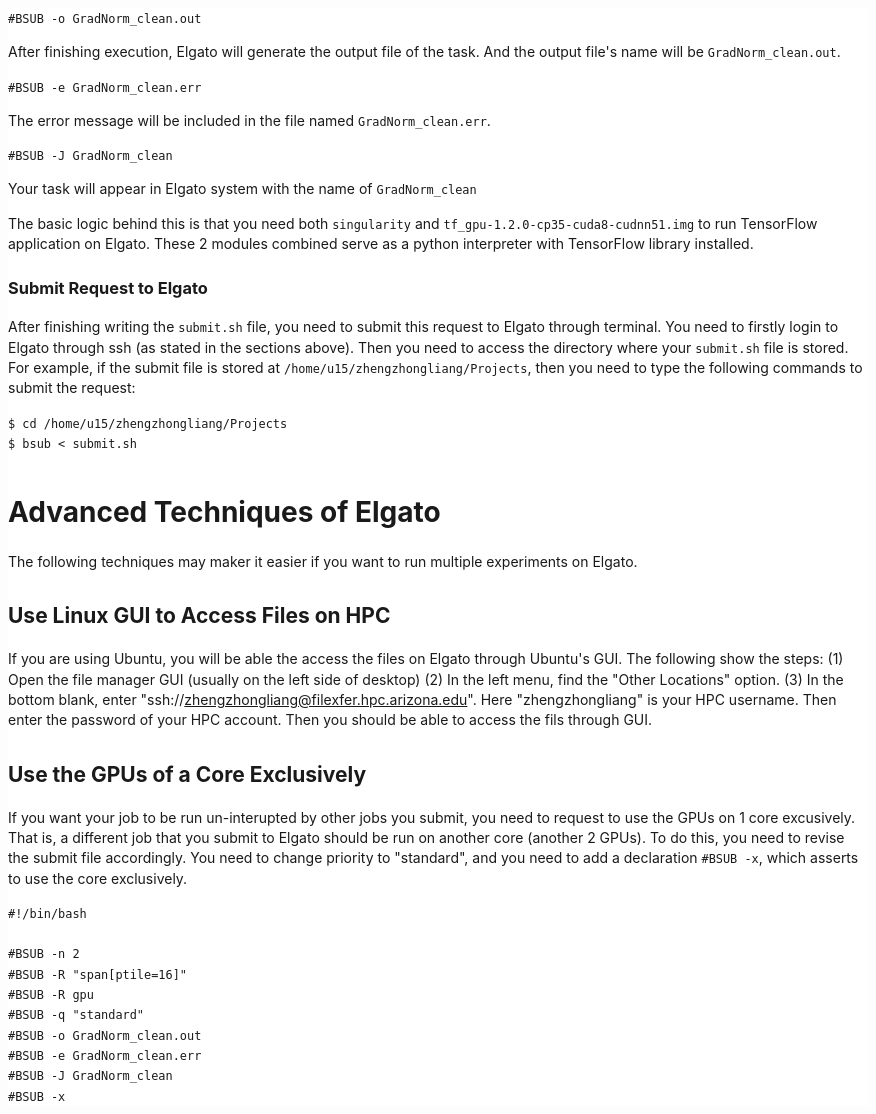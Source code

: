 ```
#BSUB -o GradNorm_clean.out
```
After finishing execution, Elgato will generate the output file of the task. And the output file's name will be `GradNorm_clean.out`. 

```
#BSUB -e GradNorm_clean.err
```
The error message will be included in the file named `GradNorm_clean.err`.

```
#BSUB -J GradNorm_clean
```
Your task will appear in Elgato system with the name of `GradNorm_clean`

The basic logic behind this is that you need both `singularity` and `tf_gpu-1.2.0-cp35-cuda8-cudnn51.img` to run TensorFlow application on Elgato. These 2 modules combined serve as a python interpreter with TensorFlow library installed.

### Submit Request to Elgato
After finishing writing the `submit.sh` file, you need to submit this request to Elgato through terminal. You need to firstly login to Elgato through ssh (as stated in the sections above). Then you need to access the directory where your `submit.sh`
file is stored. For example, if the submit file is stored at `/home/u15/zhengzhongliang/Projects`, then you need to type the following commands to submit the request:
```
$ cd /home/u15/zhengzhongliang/Projects
$ bsub < submit.sh
```

# Advanced Techniques of Elgato

The following techniques may maker it easier if you want to run multiple experiments on Elgato. 
## Use Linux GUI to Access Files on HPC
If you are using Ubuntu, you will be able the access the files on Elgato through Ubuntu's GUI. The following show the steps:
(1) Open the file manager GUI (usually on the left side of desktop)
(2) In the left menu, find the "Other Locations" option.
(3) In the bottom blank, enter "ssh://zhengzhongliang@filexfer.hpc.arizona.edu". Here "zhengzhongliang" is your HPC username. Then enter the password of your HPC account. Then you should be able to access the fils through GUI.


## Use the GPUs of a Core Exclusively
If you want your job to be run un-interupted by other jobs you submit, you need to request to use the GPUs on 1 core excusively. That is, a different job that you submit to Elgato should be run on another core (another 2 GPUs). To do this, you need to revise the submit file accordingly. You need to change priority to "standard", and you need to add a declaration `#BSUB -x`, which asserts to use the core exclusively.
```
#!/bin/bash
 
#BSUB -n 2
#BSUB -R "span[ptile=16]"
#BSUB -R gpu
#BSUB -q "standard"
#BSUB -o GradNorm_clean.out
#BSUB -e GradNorm_clean.err
#BSUB -J GradNorm_clean
#BSUB -x
```

